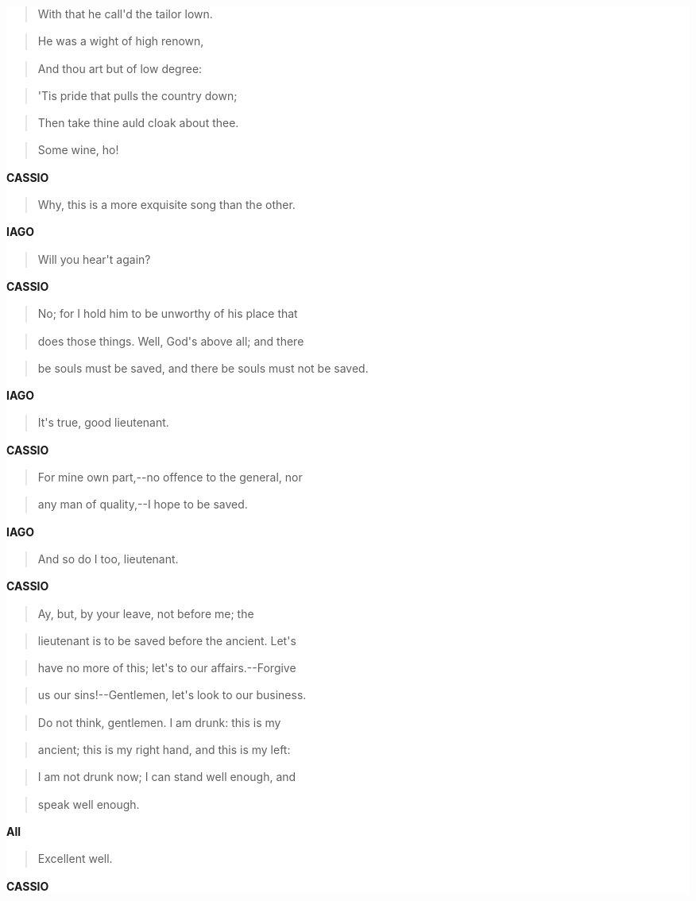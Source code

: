 > With that he call'd the tailor lown.

> He was a wight of high renown,

> And thou art but of low degree:

> 'Tis pride that pulls the country down;

> Then take thine auld cloak about thee.

> Some wine, ho!

**CASSIO**

> Why, this is a more exquisite song than the other.

**IAGO**

> Will you hear't again?

**CASSIO**

> No; for I hold him to be unworthy of his place that

> does those things. Well, God's above all; and there

> be souls must be saved, and there be souls must not be saved.

**IAGO**

> It's true, good lieutenant.

**CASSIO**

> For mine own part,--no offence to the general, nor

> any man of quality,--I hope to be saved.

**IAGO**

> And so do I too, lieutenant.

**CASSIO**

> Ay, but, by your leave, not before me; the

> lieutenant is to be saved before the ancient. Let's

> have no more of this; let's to our affairs.--Forgive

> us our sins!--Gentlemen, let's look to our business.

> Do not think, gentlemen. I am drunk: this is my

> ancient; this is my right hand, and this is my left:

> I am not drunk now; I can stand well enough, and

> speak well enough.

**All**

> Excellent well.

**CASSIO**
